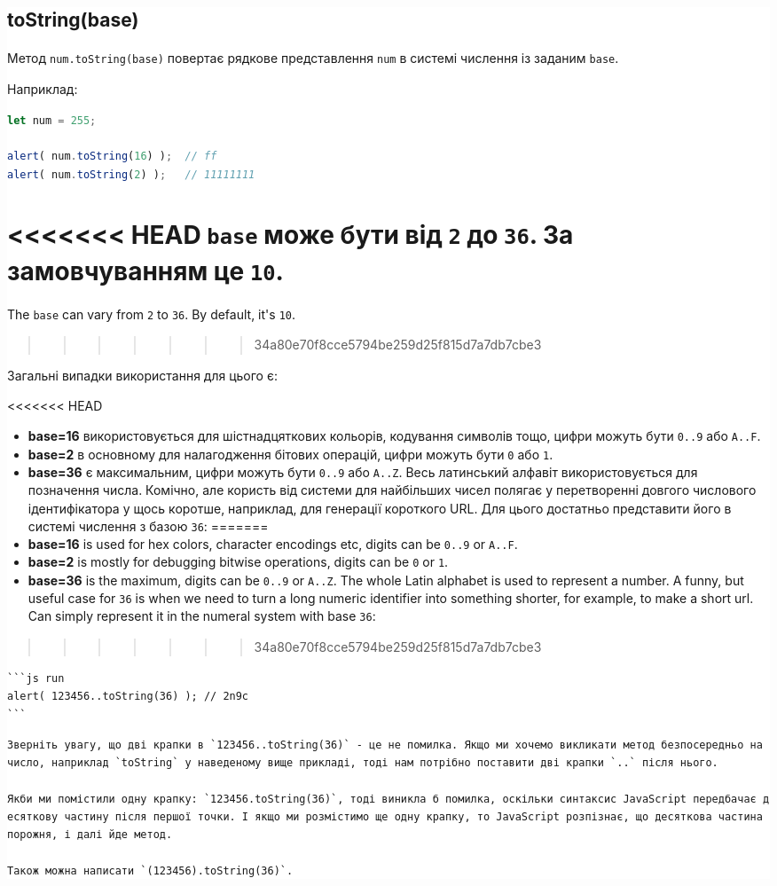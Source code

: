## toString(base)

Метод `num.toString(base)` повертає рядкове представлення `num` в системі числення із заданим `base`.

Наприклад:
```js run
let num = 255;

alert( num.toString(16) );  // ff
alert( num.toString(2) );   // 11111111
```

<<<<<<< HEAD
`base` може бути від `2` до `36`. За замовчуванням це `10`.
=======
The `base` can vary from `2` to `36`. By default, it's `10`.
>>>>>>> 34a80e70f8cce5794be259d25f815d7a7db7cbe3

Загальні випадки використання для цього є:

<<<<<<< HEAD
- **base=16** використовується для шістнадцяткових кольорів, кодування символів тощо, цифри можуть бути `0..9` або `A..F`.
- **base=2** в основному для налагодження бітових операцій, цифри можуть бути `0` або `1`.
- **base=36** є максимальним, цифри можуть бути `0..9` або `A..Z`. Весь латинський алфавіт використовується для позначення числа. Комічно, але користь від системи для найбільших чисел полягає у перетворенні довгого числового ідентифікатора у щось коротше, наприклад, для генерації короткого URL. Для цього достатньо представити його в системі числення з базою `36`:
=======
- **base=16** is used for hex colors, character encodings etc, digits can be `0..9` or `A..F`.
- **base=2** is mostly for debugging bitwise operations, digits can be `0` or `1`.
- **base=36** is the maximum, digits can be `0..9` or `A..Z`. The whole Latin alphabet is used to represent a number. A funny, but useful case for `36` is when we need to turn a long numeric identifier into something shorter, for example, to make a short url. Can simply represent it in the numeral system with base `36`:
>>>>>>> 34a80e70f8cce5794be259d25f815d7a7db7cbe3

    ```js run
    alert( 123456..toString(36) ); // 2n9c
    ```

```warn header="Дві крапки для виклику методу"
Зверніть увагу, що дві крапки в `123456..toString(36)` - це не помилка. Якщо ми хочемо викликати метод безпосередньо на число, наприклад `toString` у наведеному вище прикладі, тоді нам потрібно поставити дві крапки `..` після нього.

Якби ми помістили одну крапку: `123456.toString(36)`, тоді виникла б помилка, оскільки синтаксис JavaScript передбачає десяткову частину після першої точки. І якщо ми розмістимо ще одну крапку, то JavaScript розпізнає, що десяткова частина порожня, і далі йде метод.

Також можна написати `(123456).toString(36)`.

```
